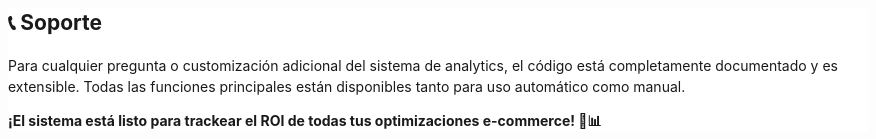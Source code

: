
## 📞 Soporte

Para cualquier pregunta o customización adicional del sistema de analytics, el código está completamente documentado y es extensible. Todas las funciones principales están disponibles tanto para uso automático como manual.

**¡El sistema está listo para trackear el ROI de todas tus optimizaciones e-commerce! 🚀📊**